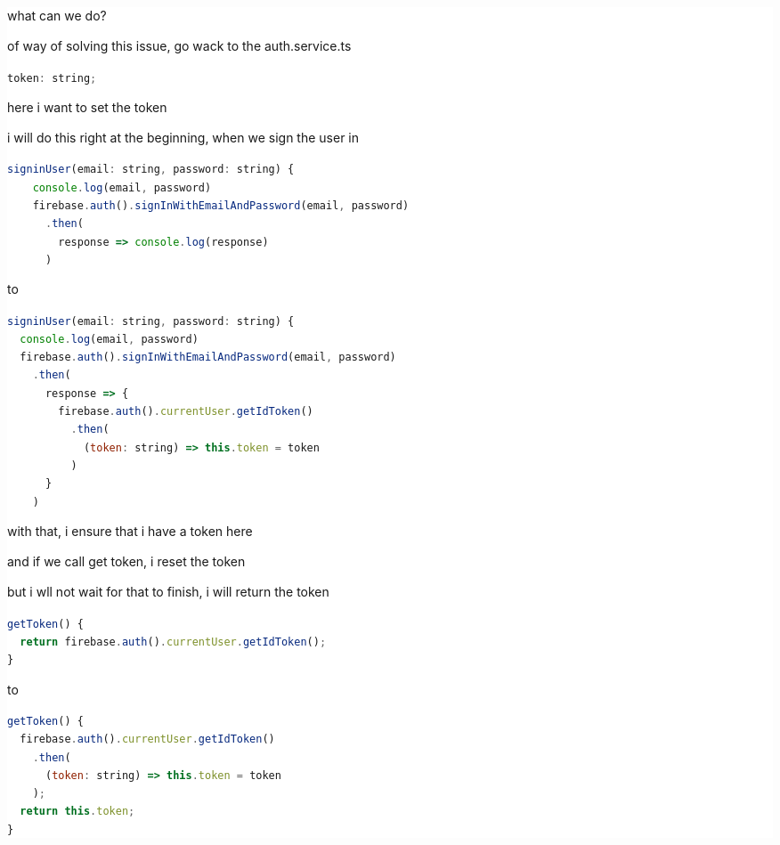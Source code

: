 what can we do?

of way of solving this issue, go wack to the auth.service.ts

```js
token: string;
```

here i want to set the token

i will do this right at the beginning, when we sign the user in

```js
signinUser(email: string, password: string) {
    console.log(email, password)
    firebase.auth().signInWithEmailAndPassword(email, password)
      .then(
        response => console.log(response)
      )
```

to 

```js
signinUser(email: string, password: string) {
  console.log(email, password)
  firebase.auth().signInWithEmailAndPassword(email, password)
    .then(
      response => {
        firebase.auth().currentUser.getIdToken()
          .then(
            (token: string) => this.token = token
          )
      }
    )
```


with that, i ensure that i have a token here

and if we call get token, i reset the token

but i wll not wait for that to finish, i will return the token



```js
getToken() {
  return firebase.auth().currentUser.getIdToken();
}
```

to

```js
getToken() {
  firebase.auth().currentUser.getIdToken()
    .then(
      (token: string) => this.token = token
    );
  return this.token;
}
```
